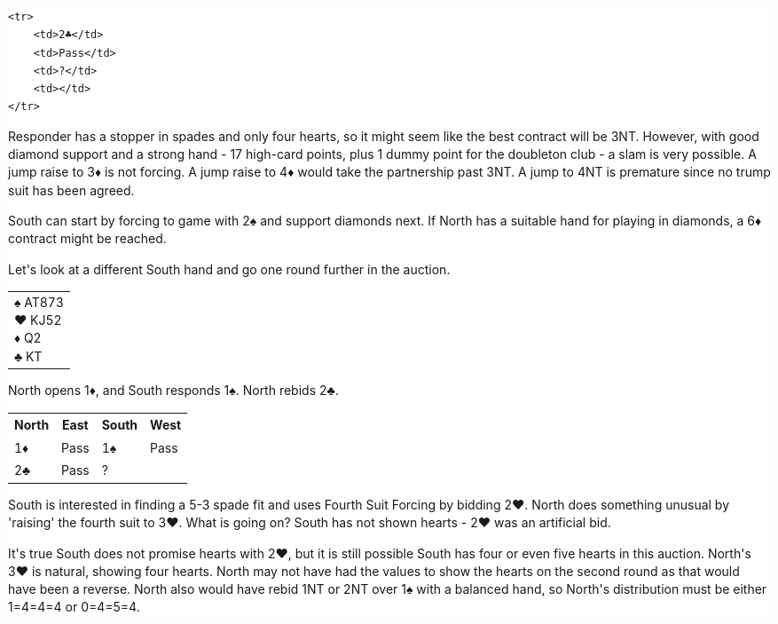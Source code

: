 	<tr>
		<td>2♣️</td>
		<td>Pass</td>
		<td>?</td>
		<td></td>
	</tr>
</table>

Responder has a stopper in spades and only four hearts, so it might seem like the best contract will be 3NT. However, with good diamond support and a strong hand - 17 high-card points, plus 1 dummy point for the doubleton club - a slam is very possible. A jump raise to 3♦️ is not forcing. A jump raise to 4♦️ would take the partnership past 3NT. A jump to 4NT is premature since no trump suit has been agreed.

South can start by forcing to game with 2♠️ and support diamonds next. If North has a suitable hand for playing in diamonds, a 6♦️ contract might be reached.

Let's look at a different South hand and go one round further in the auction.

<table class="hand">
	<tr>
		<td>♠️ AT873<br>♥️ KJ52<br>♦️ Q2<br>♣️ KT</td>
	</tr>
</table>

North opens 1♦️, and South responds 1♠️. North rebids 2♣️.

<table class="auction">
	<tr>
		<th>North</th>
		<th>East</th>
		<th>South</th>
		<th>West</th>
	</tr>
	<tr>
		<td>1♦️</td>
		<td>Pass</td>
		<td>1♠️</td>
		<td>Pass</td>
	</tr>
	<tr>
		<td>2♣️</td>
		<td>Pass</td>
		<td>?</td>
		<td></td>
	</tr>
</table>

South is interested in finding a 5-3 spade fit and uses Fourth Suit
Forcing by bidding 2♥️. North does something unusual by 'raising' the fourth suit to 3♥️. What is going on? South has not shown hearts - 2♥️ was an artificial bid.

It's true South does not promise hearts with 2♥️, but it is still possible South has four or even five hearts in this auction. North's 3♥️ is natural, showing four hearts. North may not have had the values to show the hearts on the second round as that would have been a reverse. North also would have rebid 1NT or 2NT over 1♠️ with a balanced hand, so North's distribution must be either 1=4=4=4 or 0=4=5=4.
